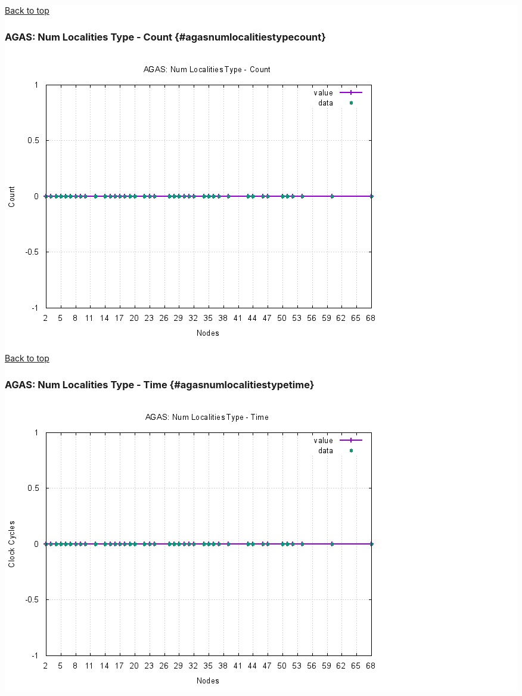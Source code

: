 [Back to top](#figures)

### AGAS: Num Localities Type - Count {#agasnumlocalitiestypecount}
[![agas-num_localities_type-count](/assets/2015-04-15-1d_stencil_8-472bcca415-0/agas-num_localities_type-count.png)](/assets/2015-04-15-1d_stencil_8-472bcca415-0/agas-num_localities_type-count.png "agas-num_localities_type-count.png")

[Back to top](#figures)

### AGAS: Num Localities Type - Time {#agasnumlocalitiestypetime}
[![agas-num_localities_type-time](/assets/2015-04-15-1d_stencil_8-472bcca415-0/agas-num_localities_type-time.png)](/assets/2015-04-15-1d_stencil_8-472bcca415-0/agas-num_localities_type-time.png "agas-num_localities_type-time.png")

